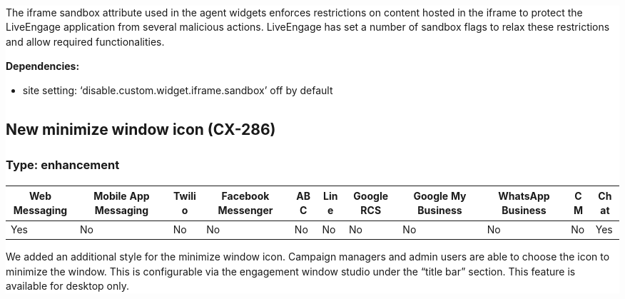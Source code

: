 </table>
</div>

The iframe sandbox attribute used in the agent widgets enforces restrictions on content hosted in the iframe to protect the LiveEngage application from several malicious actions. LiveEngage has set a number of sandbox flags to relax these restrictions and allow required functionalities.

**Dependencies:**

* site setting: ‘disable.custom.widget.iframe.sandbox’ off by default

## New minimize window icon (CX-286)

### Type: enhancement

<div class="tablecontainer">
<table class="releasenotes">
<thead>
<tr class="categoryrow">
<th>Web Messaging</th>
<th>Mobile App Messaging</th>
<th>Twilio</th>
<th>Facebook Messenger</th>
<th>ABC</th>
<th>Line</th>
<th>Google RCS</th>
<th>Google My Business</th>
<th>WhatsApp Business</th>
<th>CM</th>
<th>Chat</th>
</tr>
</thead>
<tbody>
<tr>
<td>Yes</td>
<td>No</td>
<td>No</td>
<td>No</td>
<td>No</td>
<td>No</td>
<td>No</td>
<td>No</td>
<td>No</td>
<td>No</td>
<td>Yes</td>
</tr>
</tbody>
</table>
</div>

We added an additional style for the minimize window icon. Campaign managers and admin users are able to choose the icon to minimize the window. This is configurable via the engagement window studio under the “title bar” section. This feature is available for desktop only.
